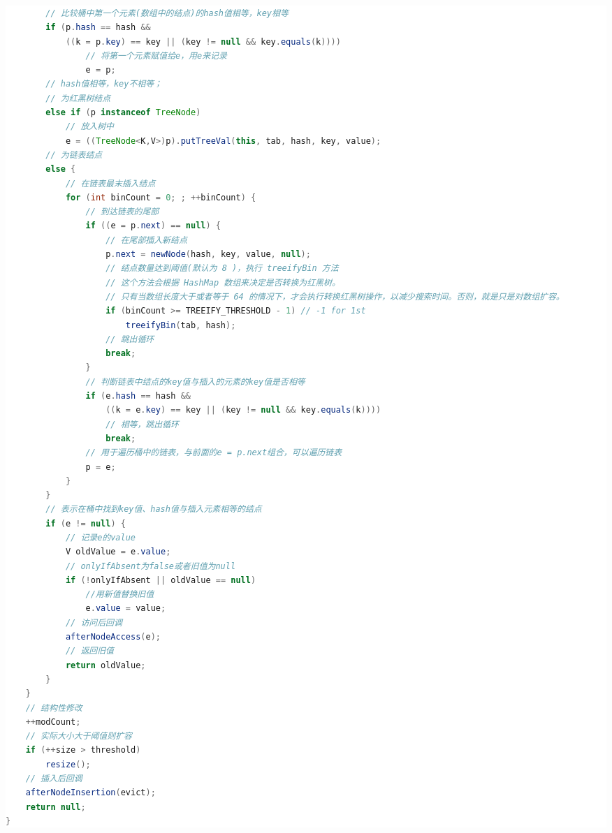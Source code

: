 ```Java
        // 比较桶中第一个元素(数组中的结点)的hash值相等，key相等
        if (p.hash == hash &&
            ((k = p.key) == key || (key != null && key.equals(k))))
                // 将第一个元素赋值给e，用e来记录
                e = p;
        // hash值相等，key不相等；
        // 为红黑树结点
        else if (p instanceof TreeNode)
            // 放入树中
            e = ((TreeNode<K,V>)p).putTreeVal(this, tab, hash, key, value);
        // 为链表结点
        else {
            // 在链表最末插入结点
            for (int binCount = 0; ; ++binCount) {
                // 到达链表的尾部
                if ((e = p.next) == null) {
                    // 在尾部插入新结点
                    p.next = newNode(hash, key, value, null);
                    // 结点数量达到阈值(默认为 8 )，执行 treeifyBin 方法
                    // 这个方法会根据 HashMap 数组来决定是否转换为红黑树。
                    // 只有当数组长度大于或者等于 64 的情况下，才会执行转换红黑树操作，以减少搜索时间。否则，就是只是对数组扩容。
                    if (binCount >= TREEIFY_THRESHOLD - 1) // -1 for 1st
                        treeifyBin(tab, hash);
                    // 跳出循环
                    break;
                }
                // 判断链表中结点的key值与插入的元素的key值是否相等
                if (e.hash == hash &&
                    ((k = e.key) == key || (key != null && key.equals(k))))
                    // 相等，跳出循环
                    break;
                // 用于遍历桶中的链表，与前面的e = p.next组合，可以遍历链表
                p = e;
            }
        }
        // 表示在桶中找到key值、hash值与插入元素相等的结点
        if (e != null) {
            // 记录e的value
            V oldValue = e.value;
            // onlyIfAbsent为false或者旧值为null
            if (!onlyIfAbsent || oldValue == null)
                //用新值替换旧值
                e.value = value;
            // 访问后回调
            afterNodeAccess(e);
            // 返回旧值
            return oldValue;
        }
    }
    // 结构性修改
    ++modCount;
    // 实际大小大于阈值则扩容
    if (++size > threshold)
        resize();
    // 插入后回调
    afterNodeInsertion(evict);
    return null;
}

```
